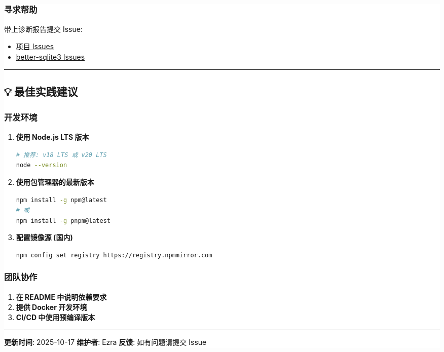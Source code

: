 ### 寻求帮助

带上诊断报告提交 Issue:
- [项目 Issues](https://github.com/77Ezra1/Personal-Chatbox/issues)
- [better-sqlite3 Issues](https://github.com/WiseLibs/better-sqlite3/issues)

---

## 💡 最佳实践建议

### 开发环境

1. **使用 Node.js LTS 版本**
   ```bash
   # 推荐: v18 LTS 或 v20 LTS
   node --version
   ```

2. **使用包管理器的最新版本**
   ```bash
   npm install -g npm@latest
   # 或
   npm install -g pnpm@latest
   ```

3. **配置镜像源 (国内)**
   ```bash
   npm config set registry https://registry.npmmirror.com
   ```

### 团队协作

1. **在 README 中说明依赖要求**
2. **提供 Docker 开发环境**
3. **CI/CD 中使用预编译版本**

---

**更新时间**: 2025-10-17
**维护者**: Ezra
**反馈**: 如有问题请提交 Issue
